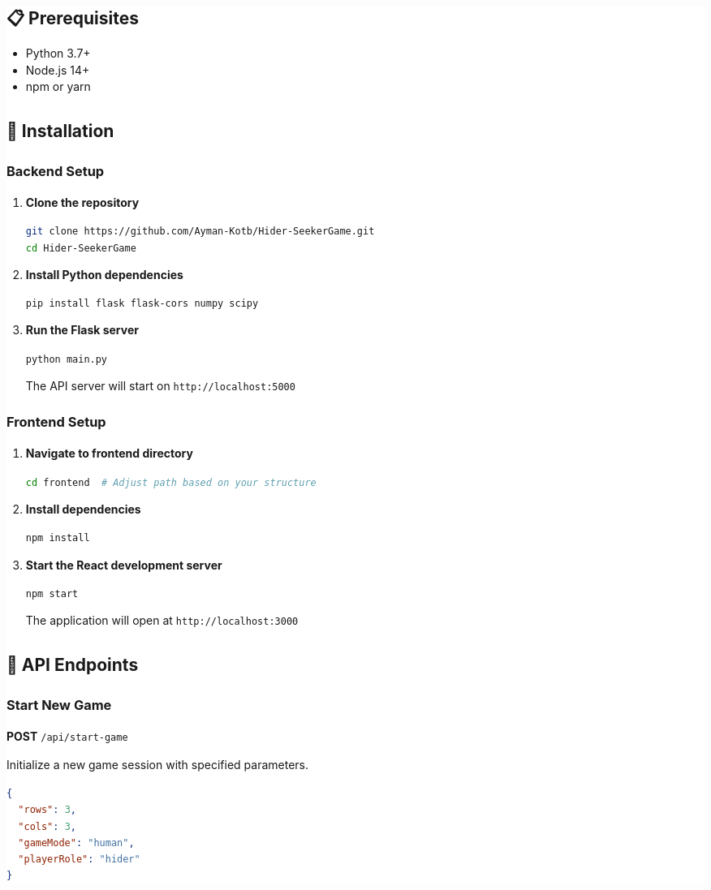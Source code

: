 ## 📋 Prerequisites

- Python 3.7+
- Node.js 14+
- npm or yarn

## 🚀 Installation

### Backend Setup

1. **Clone the repository**
   ```bash
   git clone https://github.com/Ayman-Kotb/Hider-SeekerGame.git
   cd Hider-SeekerGame
   ```

2. **Install Python dependencies**
   ```bash
   pip install flask flask-cors numpy scipy
   ```

3. **Run the Flask server**
   ```bash
   python main.py
   ```
   The API server will start on `http://localhost:5000`

### Frontend Setup

1. **Navigate to frontend directory**
   ```bash
   cd frontend  # Adjust path based on your structure
   ```

2. **Install dependencies**
   ```bash
   npm install
   ```

3. **Start the React development server**
   ```bash
   npm start
   ```
   The application will open at `http://localhost:3000`

## 🎯 API Endpoints

### Start New Game
**POST** `/api/start-game`

Initialize a new game session with specified parameters.

```json
{
  "rows": 3,
  "cols": 3,
  "gameMode": "human",
  "playerRole": "hider"
}
```
